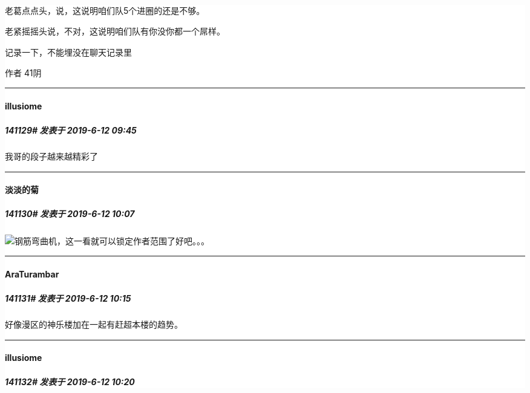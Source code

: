 老葛点点头，说，这说明咱们队5个进圈的还是不够。

老紧摇摇头说，不对，这说明咱们队有你没你都一个屌样。


记录一下，不能埋没在聊天记录里  

作者 41阴







-----

####  illusiome  
##### 141129#       发表于 2019-6-12 09:45




我哥的段子越来越精彩了







-----

####  淡淡的菊  
##### 141130#       发表于 2019-6-12 10:07



<img src="https://static.saraba1st.com/image/smiley/face2017/001.png" referrerpolicy="no-referrer">钢筋弯曲机，这一看就可以锁定作者范围了好吧。。。







-----

####  AraTurambar  
##### 141131#       发表于 2019-6-12 10:15




好像漫区的神乐楼加在一起有赶超本楼的趋势。







-----

####  illusiome  
##### 141132#       发表于 2019-6-12 10:20



